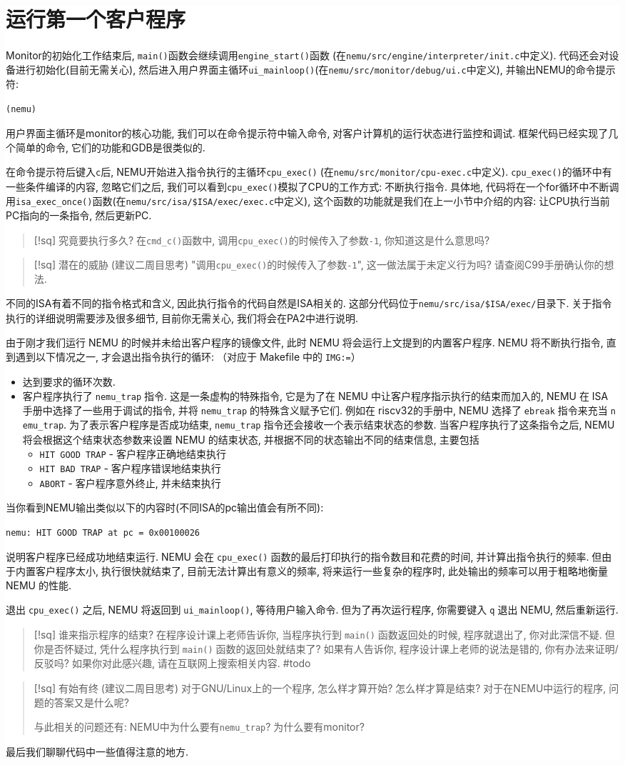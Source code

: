 
# 运行第一个客户程序

Monitor的初始化工作结束后, `main()`函数会继续调用`engine_start()`函数 (在`nemu/src/engine/interpreter/init.c`中定义). 代码还会对设备进行初始化(目前无需关心), 然后进入用户界面主循环`ui_mainloop()`(在`nemu/src/monitor/debug/ui.c`中定义), 并输出NEMU的命令提示符:

```
(nemu)
```

用户界面主循环是monitor的核心功能, 我们可以在命令提示符中输入命令, 对客户计算机的运行状态进行监控和调试. 框架代码已经实现了几个简单的命令, 它们的功能和GDB是很类似的.

在命令提示符后键入`c`后, NEMU开始进入指令执行的主循环`cpu_exec()` (在`nemu/src/monitor/cpu-exec.c`中定义). `cpu_exec()`的循环中有一些条件编译的内容, 忽略它们之后, 我们可以看到`cpu_exec()`模拟了CPU的工作方式: 不断执行指令. 具体地, 代码将在一个for循环中不断调用`isa_exec_once()`函数(在`nemu/src/isa/$ISA/exec/exec.c`中定义), 这个函数的功能就是我们在上一小节中介绍的内容: 让CPU执行当前PC指向的一条指令, 然后更新PC.

>[!sq] 究竟要执行多久?
>在`cmd_c()`函数中, 调用`cpu_exec()`的时候传入了参数`-1`, 你知道这是什么意思吗?

>[!sq] 潜在的威胁 (建议二周目思考)
>"调用`cpu_exec()`的时候传入了参数`-1`", 这一做法属于未定义行为吗? 请查阅C99手册确认你的想法.

不同的ISA有着不同的指令格式和含义, 因此执行指令的代码自然是ISA相关的. 这部分代码位于`nemu/src/isa/$ISA/exec/`目录下. 关于指令执行的详细说明需要涉及很多细节, 目前你无需关心, 我们将会在PA2中进行说明.

由于刚才我们运行 NEMU 的时候并未给出客户程序的镜像文件, 此时 NEMU 将会运行上文提到的内置客户程序. NEMU 将不断执行指令, 直到遇到以下情况之一, 才会退出指令执行的循环: （对应于 Makefile 中的 `IMG:=`）

-   达到要求的循环次数.
-   客户程序执行了 `nemu_trap` 指令. 这是一条虚构的特殊指令, 它是为了在 NEMU 中让客户程序指示执行的结束而加入的, NEMU 在 ISA 手册中选择了一些用于调试的指令, 并将 `nemu_trap` 的特殊含义赋予它们. 例如在 riscv32的手册中, NEMU 选择了 `ebreak` 指令来充当 `nemu_trap`. 为了表示客户程序是否成功结束, `nemu_trap` 指令还会接收一个表示结束状态的参数. 当客户程序执行了这条指令之后, NEMU 将会根据这个结束状态参数来设置 NEMU 的结束状态, 并根据不同的状态输出不同的结束信息, 主要包括
    -   `HIT GOOD TRAP` - 客户程序正确地结束执行
    -   `HIT BAD TRAP` - 客户程序错误地结束执行
    -   `ABORT` - 客户程序意外终止, 并未结束执行

当你看到NEMU输出类似以下的内容时(不同ISA的pc输出值会有所不同):

```
nemu: HIT GOOD TRAP at pc = 0x00100026
```

说明客户程序已经成功地结束运行. NEMU 会在 `cpu_exec()` 函数的最后打印执行的指令数目和花费的时间, 并计算出指令执行的频率. 但由于内置客户程序太小, 执行很快就结束了, 目前无法计算出有意义的频率, 将来运行一些复杂的程序时, 此处输出的频率可以用于粗略地衡量 NEMU 的性能.

退出 `cpu_exec()` 之后, NEMU 将返回到 `ui_mainloop()`, 等待用户输入命令. 但为了再次运行程序, 你需要键入 `q` 退出 NEMU, 然后重新运行.

>[!sq] 谁来指示程序的结束?
>在程序设计课上老师告诉你, 当程序执行到 `main()` 函数返回处的时候, 程序就退出了, 你对此深信不疑. 但你是否怀疑过, 凭什么程序执行到 `main()` 函数的返回处就结束了? 如果有人告诉你, 程序设计课上老师的说法是错的, 你有办法来证明/反驳吗? 如果你对此感兴趣, 请在互联网上搜索相关内容. #todo

>[!sq] 有始有终 (建议二周目思考)
>对于GNU/Linux上的一个程序, 怎么样才算开始? 怎么样才算是结束? 对于在NEMU中运行的程序, 问题的答案又是什么呢?
>
>与此相关的问题还有: NEMU中为什么要有`nemu_trap`? 为什么要有monitor?

最后我们聊聊代码中一些值得注意的地方.
